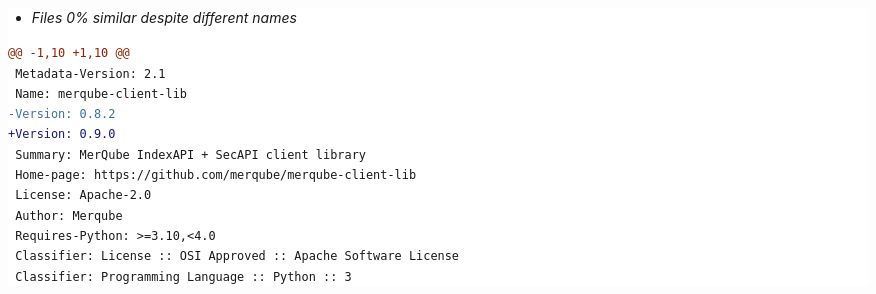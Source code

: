  * *Files 0% similar despite different names*

```diff
@@ -1,10 +1,10 @@
 Metadata-Version: 2.1
 Name: merqube-client-lib
-Version: 0.8.2
+Version: 0.9.0
 Summary: MerQube IndexAPI + SecAPI client library
 Home-page: https://github.com/merqube/merqube-client-lib
 License: Apache-2.0
 Author: Merqube
 Requires-Python: >=3.10,<4.0
 Classifier: License :: OSI Approved :: Apache Software License
 Classifier: Programming Language :: Python :: 3
```

